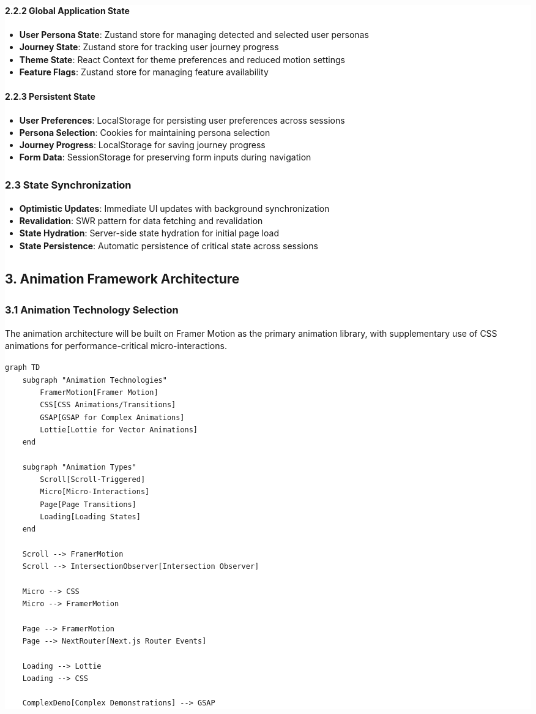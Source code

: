 #### 2.2.2 Global Application State

- **User Persona State**: Zustand store for managing detected and selected user personas
- **Journey State**: Zustand store for tracking user journey progress
- **Theme State**: React Context for theme preferences and reduced motion settings
- **Feature Flags**: Zustand store for managing feature availability

#### 2.2.3 Persistent State

- **User Preferences**: LocalStorage for persisting user preferences across sessions
- **Persona Selection**: Cookies for maintaining persona selection
- **Journey Progress**: LocalStorage for saving journey progress
- **Form Data**: SessionStorage for preserving form inputs during navigation

### 2.3 State Synchronization

- **Optimistic Updates**: Immediate UI updates with background synchronization
- **Revalidation**: SWR pattern for data fetching and revalidation
- **State Hydration**: Server-side state hydration for initial page load
- **State Persistence**: Automatic persistence of critical state across sessions

## 3. Animation Framework Architecture

### 3.1 Animation Technology Selection

The animation architecture will be built on Framer Motion as the primary animation library, with supplementary use of CSS animations for performance-critical micro-interactions.

```mermaid
graph TD
    subgraph "Animation Technologies"
        FramerMotion[Framer Motion]
        CSS[CSS Animations/Transitions]
        GSAP[GSAP for Complex Animations]
        Lottie[Lottie for Vector Animations]
    end
    
    subgraph "Animation Types"
        Scroll[Scroll-Triggered]
        Micro[Micro-Interactions]
        Page[Page Transitions]
        Loading[Loading States]
    end
    
    Scroll --> FramerMotion
    Scroll --> IntersectionObserver[Intersection Observer]
    
    Micro --> CSS
    Micro --> FramerMotion
    
    Page --> FramerMotion
    Page --> NextRouter[Next.js Router Events]
    
    Loading --> Lottie
    Loading --> CSS
    
    ComplexDemo[Complex Demonstrations] --> GSAP
```
